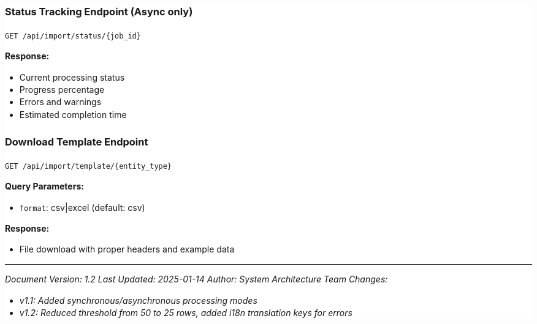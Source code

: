 ### Status Tracking Endpoint (Async only)
```
GET /api/import/status/{job_id}
```

**Response:**
- Current processing status
- Progress percentage
- Errors and warnings
- Estimated completion time

### Download Template Endpoint
```
GET /api/import/template/{entity_type}
```

**Query Parameters:**
- `format`: csv|excel (default: csv)

**Response:**
- File download with proper headers and example data

---

*Document Version: 1.2*
*Last Updated: 2025-01-14*
*Author: System Architecture Team*
*Changes:*
- *v1.1: Added synchronous/asynchronous processing modes*
- *v1.2: Reduced threshold from 50 to 25 rows, added i18n translation keys for errors*